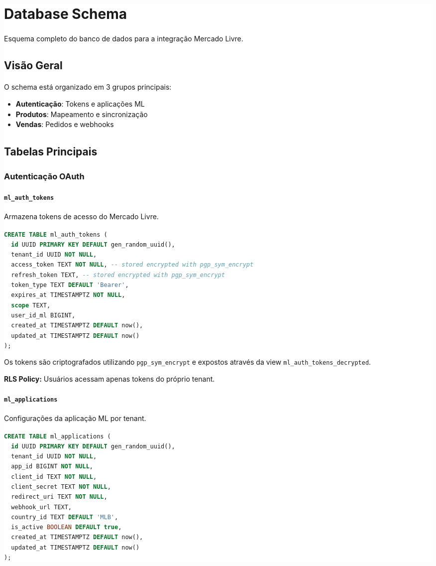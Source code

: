 # Database Schema

Esquema completo do banco de dados para a integração Mercado Livre.

## Visão Geral

O schema está organizado em 3 grupos principais:
- **Autenticação**: Tokens e aplicações ML
- **Produtos**: Mapeamento e sincronização
- **Vendas**: Pedidos e webhooks

## Tabelas Principais

### Autenticação OAuth

#### `ml_auth_tokens`
Armazena tokens de acesso do Mercado Livre.

```sql
CREATE TABLE ml_auth_tokens (
  id UUID PRIMARY KEY DEFAULT gen_random_uuid(),
  tenant_id UUID NOT NULL,
  access_token TEXT NOT NULL, -- stored encrypted with pgp_sym_encrypt
  refresh_token TEXT, -- stored encrypted with pgp_sym_encrypt
  token_type TEXT DEFAULT 'Bearer',
  expires_at TIMESTAMPTZ NOT NULL,
  scope TEXT,
  user_id_ml BIGINT,
  created_at TIMESTAMPTZ DEFAULT now(),
  updated_at TIMESTAMPTZ DEFAULT now()
);
```

Os tokens são criptografados utilizando `pgp_sym_encrypt` e expostos através da view `ml_auth_tokens_decrypted`.

**RLS Policy:** Usuários acessam apenas tokens do próprio tenant.

#### `ml_applications`
Configurações da aplicação ML por tenant.

```sql
CREATE TABLE ml_applications (
  id UUID PRIMARY KEY DEFAULT gen_random_uuid(),
  tenant_id UUID NOT NULL,
  app_id BIGINT NOT NULL,
  client_id TEXT NOT NULL,
  client_secret TEXT NOT NULL,
  redirect_uri TEXT NOT NULL,
  webhook_url TEXT,
  country_id TEXT DEFAULT 'MLB',
  is_active BOOLEAN DEFAULT true,
  created_at TIMESTAMPTZ DEFAULT now(),
  updated_at TIMESTAMPTZ DEFAULT now()
);
```
